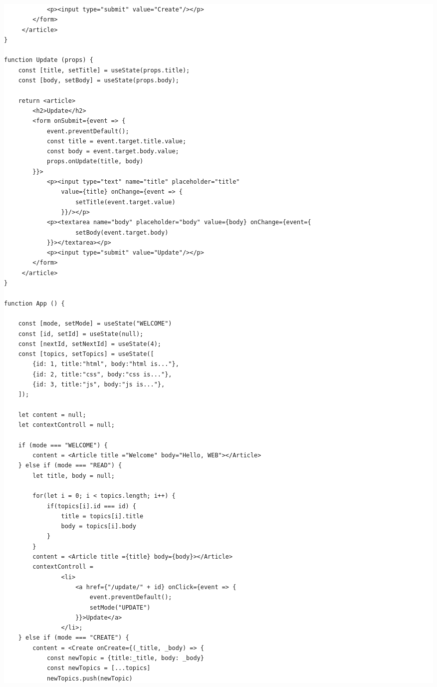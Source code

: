                 <p><input type="submit" value="Create"/></p>
            </form>
         </article>
    }

    function Update (props) {
        const [title, setTitle] = useState(props.title);
        const [body, setBody] = useState(props.body);

        return <article>
            <h2>Update</h2>
            <form onSubmit={event => {
                event.preventDefault();
                const title = event.target.title.value;
                const body = event.target.body.value;
                props.onUpdate(title, body)
            }}>
                <p><input type="text" name="title" placeholder="title"
                    value={title} onChange={event => {
                        setTitle(event.target.value)
                    }}/></p>
                <p><textarea name="body" placeholder="body" value={body} onChange={event={
                        setBody(event.target.body)
                }}></textarea></p>
                <p><input type="submit" value="Update"/></p>
            </form>
         </article>
    }

    function App () {

        const [mode, setMode] = useState("WELCOME")
        const [id, setId] = useState(null);
        const [nextId, setNextId] = useState(4);
        const [topics, setTopics] = useState([
            {id: 1, title:"html", body:"html is..."},
            {id: 2, title:"css", body:"css is..."},
            {id: 3, title:"js", body:"js is..."},
        ]);

        let content = null;
        let contextControll = null;

        if (mode === "WELCOME") {
            content = <Article title ="Welcome" body="Hello, WEB"></Article> 
        } else if (mode === "READ") {
            let title, body = null;

            for(let i = 0; i < topics.length; i++) {
                if(topics[i].id === id) {
                    title = topics[i].title
                    body = topics[i].body
                }
            }
            content = <Article title ={title} body={body}></Article>
            contextControll =                
                    <li>
                        <a href={"/update/" + id} onClick={event => {
                            event.preventDefault();
                            setMode("UPDATE")
                        }}>Update</a>    
                    </li>;
        } else if (mode === "CREATE") {
            content = <Create onCreate={(_title, _body) => {
                const newTopic = {title:_title, body: _body}
                const newTopics = [...topics]
                newTopics.push(newTopic)